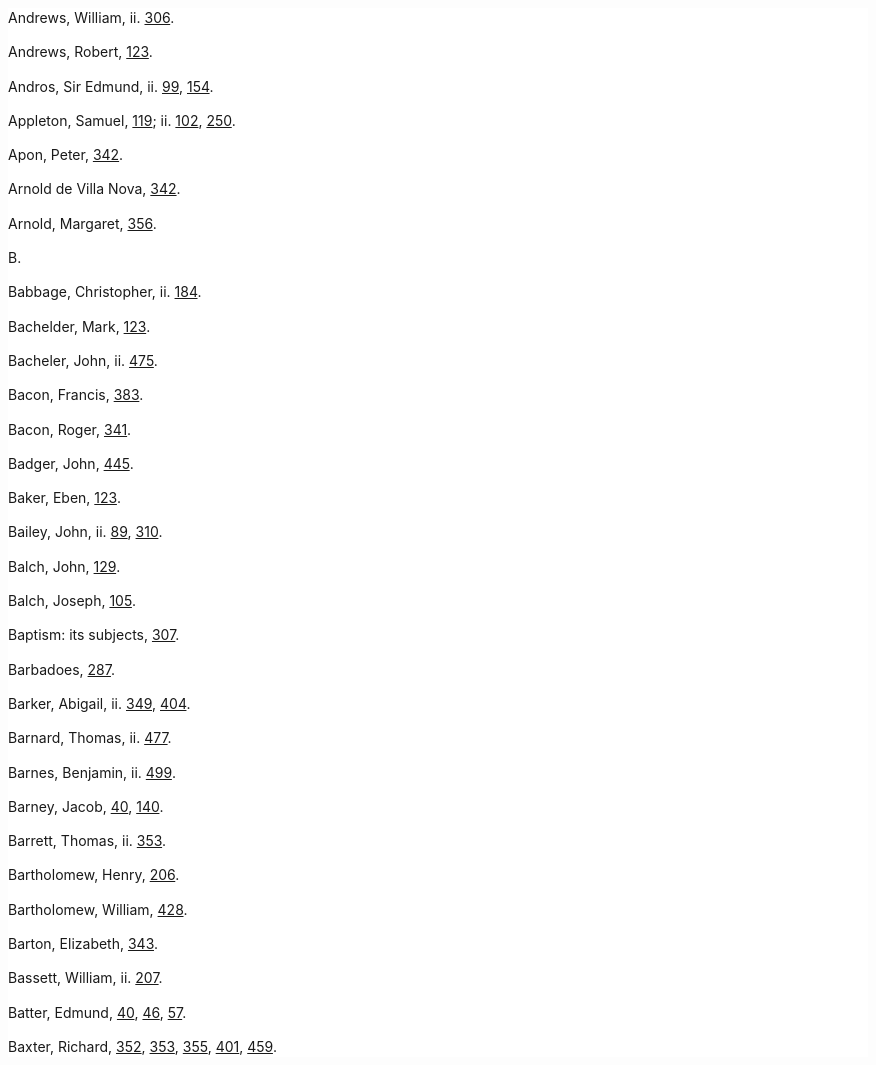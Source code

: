 Andrews, William, ii. <a href="d1e132.html#vII306">306</a>.

Andrews, Robert, <a href="d1e304.html#vI123">123</a>.

Andros, Sir Edmund, ii. <a href="d1e132.html#vII099">99</a>, <a href="d1e132.html#vII154">154</a>.

Appleton, Samuel, <a href="d1e304.html#vI119">119</a>; ii. <a href="d1e132.html#vII102">102</a>, <a href="d1e132.html#vII250">250</a>.

Apon, Peter, <a href="d1e13028.html#vI342">342</a>.

Arnold de Villa Nova, <a href="d1e13028.html#vI342">342</a>.

Arnold, Margaret, <a href="d1e13028.html#vI356">356</a>.

B.

Babbage, Christopher, ii. <a href="d1e132.html#vII184">184</a>.

Bachelder, Mark, <a href="d1e304.html#vI123">123</a>.

Bacheler, John, ii. <a href="d1e6905.html#vII475">475</a>.

Bacon, Francis, <a href="d1e13028.html#vI383">383</a>.

Bacon, Roger, <a href="d1e13028.html#vI341">341</a>.

Badger, John, <a href="d1e13028.html#vI445">445</a>.

Baker, Eben, <a href="d1e304.html#vI123">123</a>.

Bailey, John, ii. <a href="d1e132.html#vII089">89</a>, <a href="d1e132.html#vII310">310</a>.

Balch, John, <a href="d1e304.html#vI129">129</a>.

Balch, Joseph, <a href="d1e304.html#vI105">105</a>.

Baptism: its subjects, <a href="d1e304.html#vI307">307</a>.

Barbadoes, <a href="d1e304.html#vI287">287</a>.

Barker, Abigail, ii. <a href="d1e132.html#vII349">349</a>, <a href="d1e132.html#vII404">404</a>.

Barnard, Thomas, ii. <a href="d1e6905.html#vII477">477</a>.

Barnes, Benjamin, ii. <a href="d1e6905.html#vII499">499</a>.

Barney, Jacob, <a href="d1e304.html#vI040">40</a>, <a href="d1e304.html#vI140">140</a>.

Barrett, Thomas, ii. <a href="d1e132.html#vII353">353</a>.

Bartholomew, Henry, <a href="d1e304.html#vI206">206</a>.

Bartholomew, William, <a href="d1e13028.html#vI428">428</a>.

Barton, Elizabeth, <a href="d1e13028.html#vI343">343</a>.

Bassett, William, ii. <a href="d1e132.html#vII207">207</a>.

Batter, Edmund, <a href="d1e304.html#vI040">40</a>, <a href="d1e304.html#vI046">46</a>, <a href="d1e304.html#vI057">57</a>.

Baxter, Richard, <a href="d1e13028.html#vI352">352</a>, <a href="d1e13028.html#vI353">353</a>, <a href="d1e13028.html#vI355">355</a>, <a href="d1e13028.html#vI401">401</a>, <a href="d1e13028.html#vI459">459</a>.

